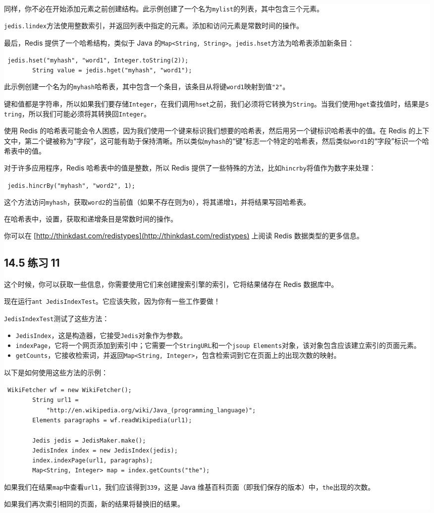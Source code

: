 同样，你不必在开始添加元素之前创建结构。此示例创建了一个名为`mylist`的列表，其中包含三个元素。

`jedis.lindex`方法使用整数索引，并返回列表中指定的元素。添加和访问元素是常数时间的操作。

最后，Redis 提供了一个哈希结构，类似于 Java 的`Map<String, String>`。`jedis.hset`方法为哈希表添加新条目：

```
 jedis.hset("myhash", "word1", Integer.toString(2));
        String value = jedis.hget("myhash", "word1");
```

此示例创建一个名为的`myhash`哈希表，其中包含一个条目，该条目从将键`word1`映射到值`"2"`。

键和值都是字符串，所以如果我们要存储`Integer`，在我们调用`hset`之前，我们必须将它转换为`String`。当我们使用`hget`查找值时，结果是`String`，所以我们可能必须将其转换回`Integer`。

使用 Redis 的哈希表可能会令人困惑，因为我们使用一个键来标识我们想要的哈希表，然后用另一个键标识哈希表中的值。在 Redis 的上下文中，第二个键被称为“字段”，这可能有助于保持清晰。所以类似`myhash`的“键”标志一个特定的哈希表，然后类似`word1`的“字段”标识一个哈希表中的值。

对于许多应用程序，Redis 哈希表中的值是整数，所以 Redis 提供了一些特殊的方法，比如`hincrby`将值作为数字来处理：

```
 jedis.hincrBy("myhash", "word2", 1);
```

这个方法访问`myhash`，获取`word2`的当前值（如果不存在则为`0`），将其递增`1`，并将结果写回哈希表。

在哈希表中，设置，获取和递增条目是常数时间的操作。

你可以在 [http://thinkdast.com/redistypes](http://thinkdast.com/redistypes) 上阅读 Redis 数据类型的更多信息。

## 14.5 练习 11

这个时候，你可以获取一些信息，你需要使用它们来创建搜索引擎的索引，它将结果储存在 Redis 数据库中。

现在运行`ant JedisIndexTest`。它应该失败，因为你有一些工作要做！

`JedisIndexTest`测试了这些方法：

*   `JedisIndex`，这是构造器，它接受`Jedis`对象作为参数。
*   `indexPage`，它将一个网页添加到索引中；它需要一个`StringURL`和一个`jsoup Elements`对象，该对象包含应该建立索引的页面元素。
*   `getCounts`，它接收检索词，并返回`Map<String, Integer>`，包含检索词到它在页面上的出现次数的映射。

以下是如何使用这些方法的示例：

```
 WikiFetcher wf = new WikiFetcher();
        String url1 = 
            "http://en.wikipedia.org/wiki/Java_(programming_language)";
        Elements paragraphs = wf.readWikipedia(url1);

        Jedis jedis = JedisMaker.make();
        JedisIndex index = new JedisIndex(jedis);
        index.indexPage(url1, paragraphs);
        Map<String, Integer> map = index.getCounts("the");
```

如果我们在结果`map`中查看`url1`，我们应该得到`339`，这是 Java 维基百科页面（即我们保存的版本）中，`the`出现的次数。

如果我们再次索引相同的页面，新的结果将替换旧的结果。

